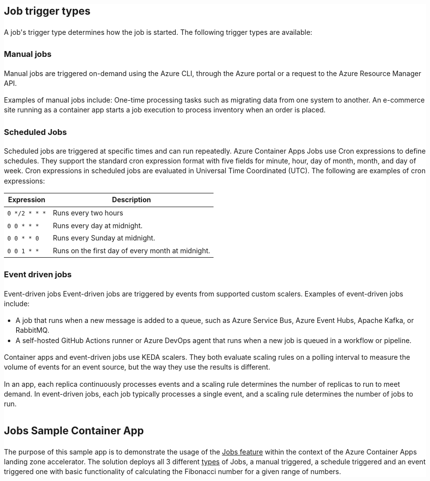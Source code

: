## Job trigger types
A job's trigger type determines how the job is started. The following trigger types are available:

### Manual jobs
Manual jobs are triggered on-demand using the Azure CLI, through the Azure portal or a request to the Azure Resource Manager API.

Examples of manual jobs include:
One-time processing tasks such as migrating data from one system to another.
An e-commerce site running as a container app starts a job execution to process inventory when an order is placed.

### Scheduled Jobs
Scheduled jobs are triggered at specific times and can run repeatedly. Azure Container Apps Jobs use Cron expressions to define schedules. They support the standard cron expression format with five fields for minute, hour, day of month, month, and day of week. Cron expressions in scheduled jobs are evaluated in Universal Time Coordinated (UTC).  The following are examples of cron expressions:

| Expression | Description |
|------------|-------------|
| ```0 */2 * * *```| Runs every two hours |
| ```0 0 * * *```  | Runs every day at midnight. |
| ```0 0 * * 0```  | Runs every Sunday at midnight. |
| ```0 0 1 * *```  | Runs on the first day of every month at midnight. |

### Event driven jobs 
Event-driven jobs
Event-driven jobs are triggered by events from supported custom scalers. Examples of event-driven jobs include: 
- A job that runs when a new message is added to a queue, such as Azure Service Bus, Azure Event Hubs, Apache Kafka, or RabbitMQ.
- A self-hosted GitHub Actions runner or Azure DevOps agent that runs when a new job is queued in a workflow or pipeline.
 
Container apps and event-driven jobs use KEDA scalers. They both evaluate scaling rules on a polling interval to measure the volume of events for an event source, but the way they use the results is different.

In an app, each replica continuously processes events and a scaling rule determines the number of replicas to run to meet demand. In event-driven jobs, each job typically processes a single event, and a scaling rule determines the number of jobs to run.

## Jobs Sample Container App
The purpose of this sample app is to demonstrate the usage of the [Jobs feature](https://learn.microsoft.com/en-us/azure/container-apps/jobs?tabs=azure-cli) within the context of the Azure Container Apps landing zone accelerator. The solution deploys all 3 different [types](https://learn.microsoft.com/en-us/azure/container-apps/jobs?tabs=azure-cli#job-trigger-types) of Jobs, a manual triggered, a schedule triggered and an event triggered one with basic functionality of calculating the Fibonacci number for a given range of numbers.
